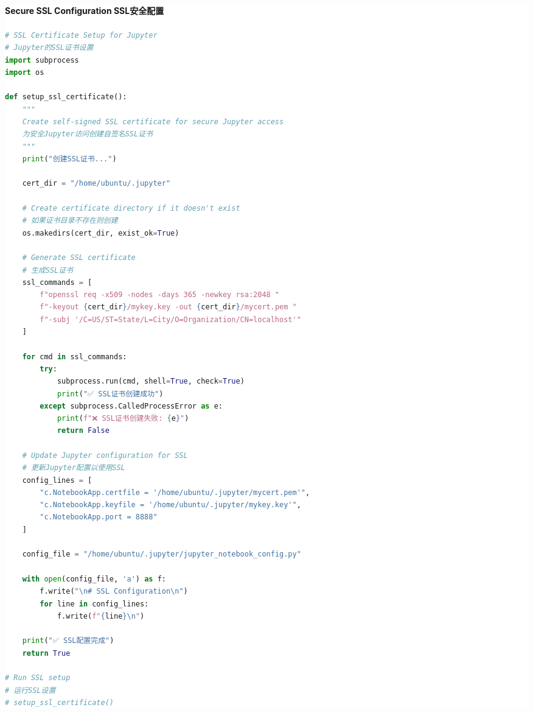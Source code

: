 #### Secure SSL Configuration SSL安全配置

```python
# SSL Certificate Setup for Jupyter
# Jupyter的SSL证书设置
import subprocess
import os

def setup_ssl_certificate():
    """
    Create self-signed SSL certificate for secure Jupyter access
    为安全Jupyter访问创建自签名SSL证书
    """
    print("创建SSL证书...")
    
    cert_dir = "/home/ubuntu/.jupyter"
    
    # Create certificate directory if it doesn't exist
    # 如果证书目录不存在则创建
    os.makedirs(cert_dir, exist_ok=True)
    
    # Generate SSL certificate
    # 生成SSL证书
    ssl_commands = [
        f"openssl req -x509 -nodes -days 365 -newkey rsa:2048 "
        f"-keyout {cert_dir}/mykey.key -out {cert_dir}/mycert.pem "
        f"-subj '/C=US/ST=State/L=City/O=Organization/CN=localhost'"
    ]
    
    for cmd in ssl_commands:
        try:
            subprocess.run(cmd, shell=True, check=True)
            print("✅ SSL证书创建成功")
        except subprocess.CalledProcessError as e:
            print(f"❌ SSL证书创建失败: {e}")
            return False
    
    # Update Jupyter configuration for SSL
    # 更新Jupyter配置以使用SSL
    config_lines = [
        "c.NotebookApp.certfile = '/home/ubuntu/.jupyter/mycert.pem'",
        "c.NotebookApp.keyfile = '/home/ubuntu/.jupyter/mykey.key'",
        "c.NotebookApp.port = 8888"
    ]
    
    config_file = "/home/ubuntu/.jupyter/jupyter_notebook_config.py"
    
    with open(config_file, 'a') as f:
        f.write("\n# SSL Configuration\n")
        for line in config_lines:
            f.write(f"{line}\n")
    
    print("✅ SSL配置完成")
    return True

# Run SSL setup
# 运行SSL设置
# setup_ssl_certificate()
```
